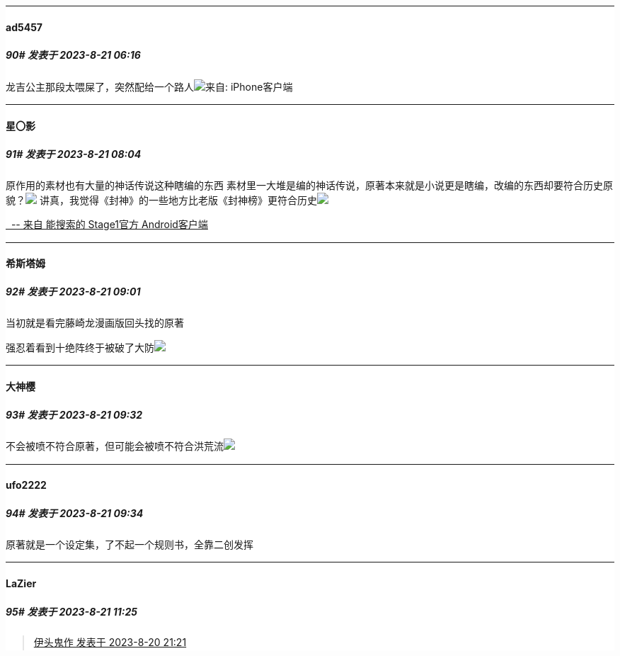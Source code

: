 
*****

####  ad5457  
##### 90#       发表于 2023-8-21 06:16

龙吉公主那段太喂屎了，突然配给一个路人<img src="https://static.saraba1st.com/image/smiley/face2017/003.png" referrerpolicy="no-referrer">来自: iPhone客户端


*****

####  星〇影  
##### 91#       发表于 2023-8-21 08:04

原作用的素材也有大量的神话传说这种瞎编的东西
素材里一大堆是编的神话传说，原著本来就是小说更是瞎编，改编的东西却要符合历史原貌？<img src="https://static.saraba1st.com/image/smiley/face2017/047.png" referrerpolicy="no-referrer">
讲真，我觉得《封神》的一些地方比老版《封神榜》更符合历史<img src="https://static.saraba1st.com/image/smiley/face2017/002.png" referrerpolicy="no-referrer">

[  -- 来自 能搜索的 Stage1官方 Android客户端](https://www.coolapk.com/apk/140634)


*****

####  希斯塔姆  
##### 92#       发表于 2023-8-21 09:01

当初就是看完藤崎龙漫画版回头找的原著

强忍着看到十绝阵终于被破了大防<img src="https://static.saraba1st.com/image/smiley/face2017/068.png" referrerpolicy="no-referrer">


*****

####  大神樱  
##### 93#       发表于 2023-8-21 09:32

不会被喷不符合原著，但可能会被喷不符合洪荒流<img src="https://static.saraba1st.com/image/smiley/face2017/065.png" referrerpolicy="no-referrer">

*****

####  ufo2222  
##### 94#       发表于 2023-8-21 09:34

原著就是一个设定集，了不起一个规则书，全靠二创发挥


*****

####  LaZier  
##### 95#       发表于 2023-8-21 11:25

<blockquote><a href="httphttps://bbs.saraba1st.com/2b/forum.php?mod=redirect&amp;goto=findpost&amp;pid=62099804&amp;ptid=2149191" target="_blank">伊头鬼作 发表于 2023-8-20 21:21</a>
